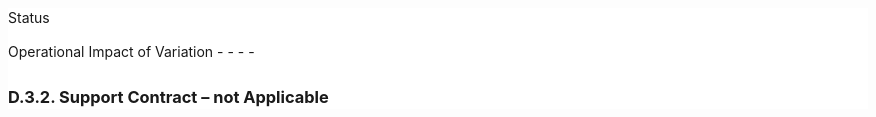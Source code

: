 Status
</Th>
<th>
Operational Impact of Variation
</Th>
</Tr>
</Thead>
<tbody>
<tr>
<td>-</Td>
<td>
-
</Td>
<td>
-
</Td>
<td>
-
</Td>
</Tr>
</Tbody>
</Table>

### D.3.2. Support Contract – not Applicable
